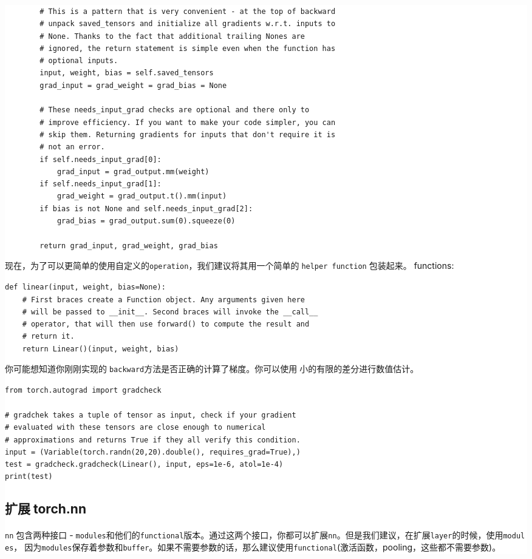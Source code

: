 ```
        # This is a pattern that is very convenient - at the top of backward
        # unpack saved_tensors and initialize all gradients w.r.t. inputs to
        # None. Thanks to the fact that additional trailing Nones are
        # ignored, the return statement is simple even when the function has
        # optional inputs.
        input, weight, bias = self.saved_tensors
        grad_input = grad_weight = grad_bias = None

        # These needs_input_grad checks are optional and there only to
        # improve efficiency. If you want to make your code simpler, you can
        # skip them. Returning gradients for inputs that don't require it is
        # not an error.
        if self.needs_input_grad[0]:
            grad_input = grad_output.mm(weight)
        if self.needs_input_grad[1]:
            grad_weight = grad_output.t().mm(input)
        if bias is not None and self.needs_input_grad[2]:
            grad_bias = grad_output.sum(0).squeeze(0)

        return grad_input, grad_weight, grad_bias

```

现在，为了可以更简单的使用自定义的`operation`，我们建议将其用一个简单的 `helper function` 包装起来。 functions:

```
def linear(input, weight, bias=None):
    # First braces create a Function object. Any arguments given here
    # will be passed to __init__. Second braces will invoke the __call__
    # operator, that will then use forward() to compute the result and
    # return it.
    return Linear()(input, weight, bias)

```

你可能想知道你刚刚实现的 `backward`方法是否正确的计算了梯度。你可以使用 小的有限的差分进行数值估计。

```
from torch.autograd import gradcheck

# gradchek takes a tuple of tensor as input, check if your gradient
# evaluated with these tensors are close enough to numerical
# approximations and returns True if they all verify this condition.
input = (Variable(torch.randn(20,20).double(), requires_grad=True),)
test = gradcheck.gradcheck(Linear(), input, eps=1e-6, atol=1e-4)
print(test)

```

## 扩展 torch.nn

`nn` 包含两种接口 - `modules`和他们的`functional`版本。通过这两个接口，你都可以扩展`nn`。但是我们建议，在扩展`layer`的时候，使用`modules`， 因为`modules`保存着参数和`buffer`。如果不需要参数的话，那么建议使用`functional`(激活函数，pooling，这些都不需要参数)。
